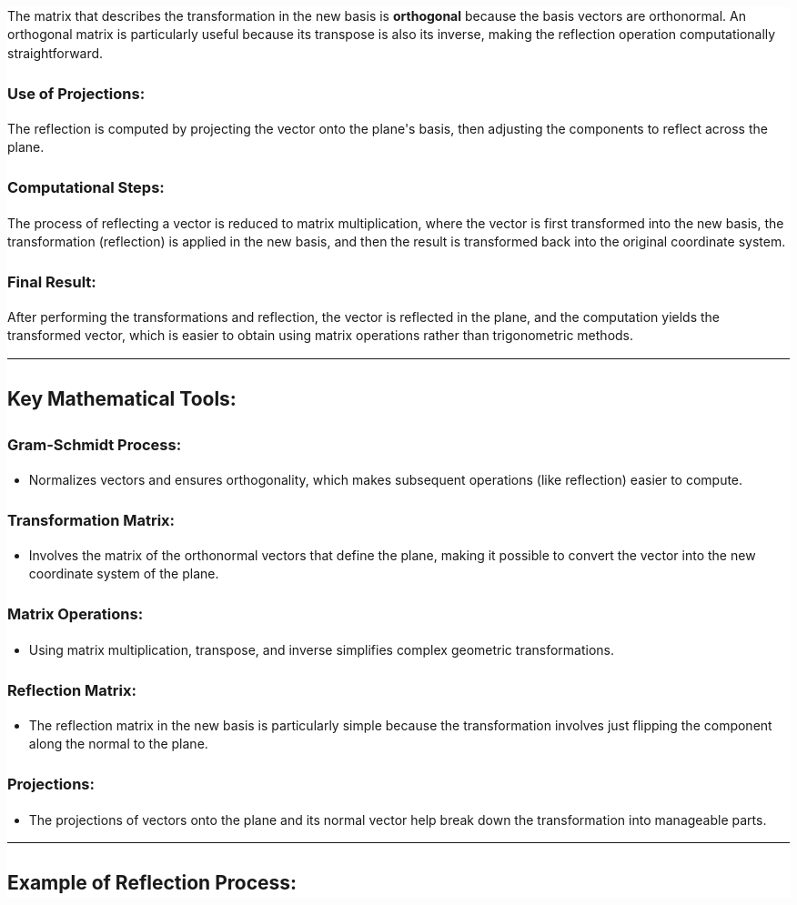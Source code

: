 The matrix that describes the transformation in the new basis is **orthogonal** because the basis vectors are orthonormal. An orthogonal matrix is particularly useful because its transpose is also its inverse, making the reflection operation computationally straightforward.

### Use of Projections:

The reflection is computed by projecting the vector onto the plane's basis, then adjusting the components to reflect across the plane.

### Computational Steps:

The process of reflecting a vector is reduced to matrix multiplication, where the vector is first transformed into the new basis, the transformation (reflection) is applied in the new basis, and then the result is transformed back into the original coordinate system.

### Final Result:

After performing the transformations and reflection, the vector is reflected in the plane, and the computation yields the transformed vector, which is easier to obtain using matrix operations rather than trigonometric methods.

---

## Key Mathematical Tools:

### Gram-Schmidt Process:

- Normalizes vectors and ensures orthogonality, which makes subsequent operations (like reflection) easier to compute.

### Transformation Matrix:

- Involves the matrix of the orthonormal vectors that define the plane, making it possible to convert the vector into the new coordinate system of the plane.

### Matrix Operations:

- Using matrix multiplication, transpose, and inverse simplifies complex geometric transformations.

### Reflection Matrix:

- The reflection matrix in the new basis is particularly simple because the transformation involves just flipping the component along the normal to the plane.

### Projections:

- The projections of vectors onto the plane and its normal vector help break down the transformation into manageable parts.

---

## Example of Reflection Process:

